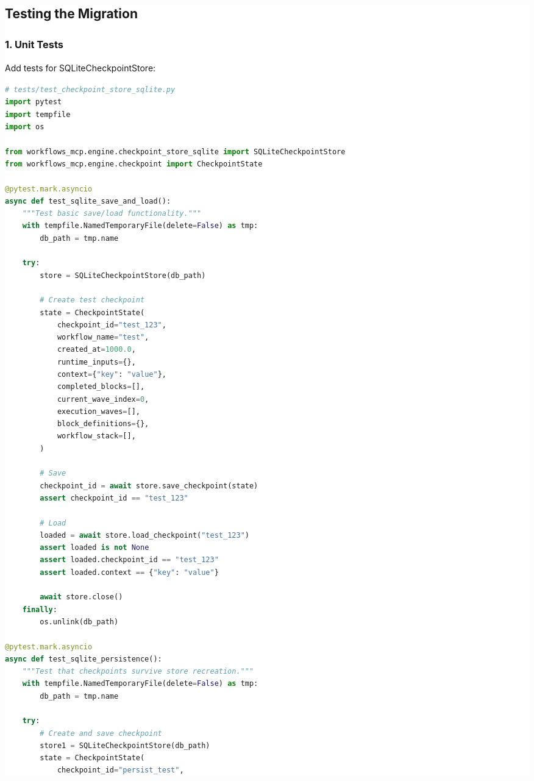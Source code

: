 
## Testing the Migration

### 1. Unit Tests

Add tests for SQLiteCheckpointStore:

```python
# tests/test_checkpoint_store_sqlite.py
import pytest
import tempfile
import os

from workflows_mcp.engine.checkpoint_store_sqlite import SQLiteCheckpointStore
from workflows_mcp.engine.checkpoint import CheckpointState

@pytest.mark.asyncio
async def test_sqlite_save_and_load():
    """Test basic save/load functionality."""
    with tempfile.NamedTemporaryFile(delete=False) as tmp:
        db_path = tmp.name

    try:
        store = SQLiteCheckpointStore(db_path)

        # Create test checkpoint
        state = CheckpointState(
            checkpoint_id="test_123",
            workflow_name="test",
            created_at=1000.0,
            runtime_inputs={},
            context={"key": "value"},
            completed_blocks=[],
            current_wave_index=0,
            execution_waves=[],
            block_definitions={},
            workflow_stack=[],
        )

        # Save
        checkpoint_id = await store.save_checkpoint(state)
        assert checkpoint_id == "test_123"

        # Load
        loaded = await store.load_checkpoint("test_123")
        assert loaded is not None
        assert loaded.checkpoint_id == "test_123"
        assert loaded.context == {"key": "value"}

        await store.close()
    finally:
        os.unlink(db_path)

@pytest.mark.asyncio
async def test_sqlite_persistence():
    """Test that checkpoints survive store recreation."""
    with tempfile.NamedTemporaryFile(delete=False) as tmp:
        db_path = tmp.name

    try:
        # Create and save checkpoint
        store1 = SQLiteCheckpointStore(db_path)
        state = CheckpointState(
            checkpoint_id="persist_test",
```